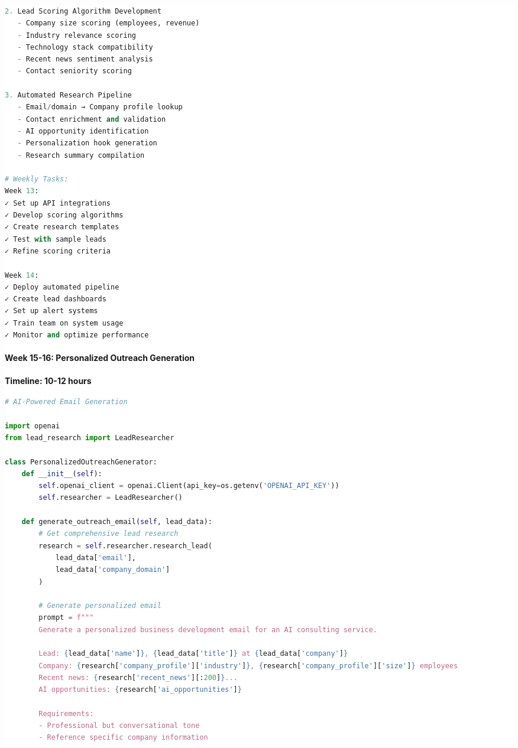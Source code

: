 ```python
2. Lead Scoring Algorithm Development
   - Company size scoring (employees, revenue)
   - Industry relevance scoring
   - Technology stack compatibility
   - Recent news sentiment analysis
   - Contact seniority scoring

3. Automated Research Pipeline
   - Email/domain → Company profile lookup
   - Contact enrichment and validation
   - AI opportunity identification
   - Personalization hook generation
   - Research summary compilation

# Weekly Tasks:
Week 13:
✓ Set up API integrations
✓ Develop scoring algorithms
✓ Create research templates
✓ Test with sample leads
✓ Refine scoring criteria

Week 14:
✓ Deploy automated pipeline
✓ Create lead dashboards
✓ Set up alert systems
✓ Train team on system usage
✓ Monitor and optimize performance
```

#### Week 15-16: Personalized Outreach Generation
**Timeline: 10-12 hours**

```python
# AI-Powered Email Generation

import openai
from lead_research import LeadResearcher

class PersonalizedOutreachGenerator:
    def __init__(self):
        self.openai_client = openai.Client(api_key=os.getenv('OPENAI_API_KEY'))
        self.researcher = LeadResearcher()
    
    def generate_outreach_email(self, lead_data):
        # Get comprehensive lead research
        research = self.researcher.research_lead(
            lead_data['email'], 
            lead_data['company_domain']
        )
        
        # Generate personalized email
        prompt = f"""
        Generate a personalized business development email for an AI consulting service.
        
        Lead: {lead_data['name']}, {lead_data['title']} at {lead_data['company']}
        Company: {research['company_profile']['industry']}, {research['company_profile']['size']} employees
        Recent news: {research['recent_news'][:200]}...
        AI opportunities: {research['ai_opportunities']}
        
        Requirements:
        - Professional but conversational tone
        - Reference specific company information
```